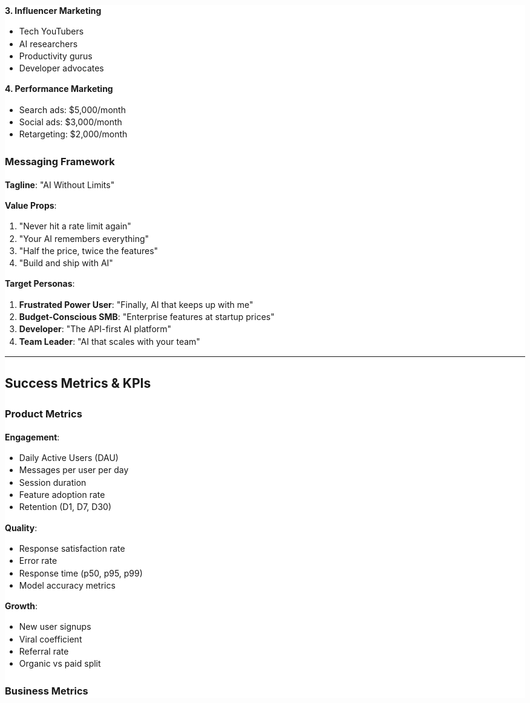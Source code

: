 **3. Influencer Marketing**
- Tech YouTubers
- AI researchers
- Productivity gurus
- Developer advocates

**4. Performance Marketing**
- Search ads: $5,000/month
- Social ads: $3,000/month
- Retargeting: $2,000/month

### Messaging Framework

**Tagline**: "AI Without Limits"

**Value Props**:
1. "Never hit a rate limit again"
2. "Your AI remembers everything"
3. "Half the price, twice the features"
4. "Build and ship with AI"

**Target Personas**:
1. **Frustrated Power User**: "Finally, AI that keeps up with me"
2. **Budget-Conscious SMB**: "Enterprise features at startup prices"
3. **Developer**: "The API-first AI platform"
4. **Team Leader**: "AI that scales with your team"

---

## Success Metrics & KPIs

### Product Metrics

**Engagement**:
- Daily Active Users (DAU)
- Messages per user per day
- Session duration
- Feature adoption rate
- Retention (D1, D7, D30)

**Quality**:
- Response satisfaction rate
- Error rate
- Response time (p50, p95, p99)
- Model accuracy metrics

**Growth**:
- New user signups
- Viral coefficient
- Referral rate
- Organic vs paid split

### Business Metrics

